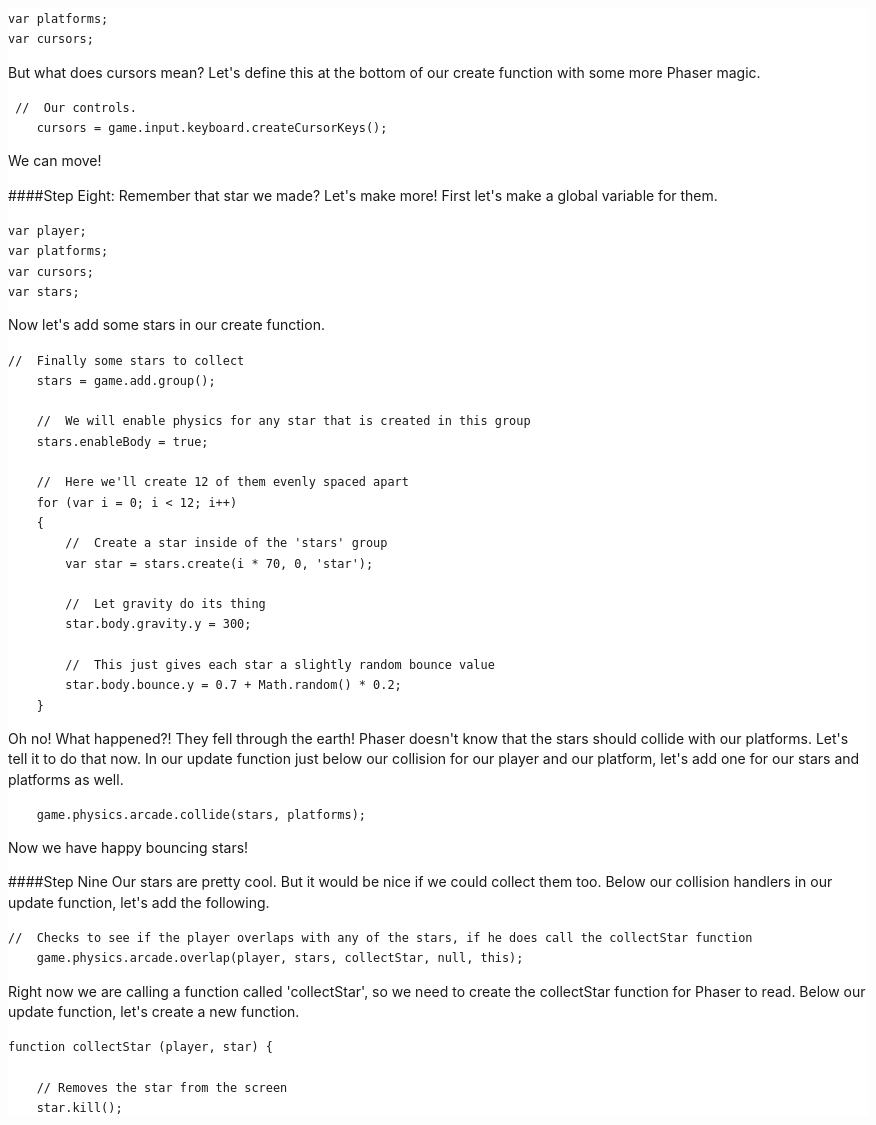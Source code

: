 ```
var platforms;
var cursors;
```
But what does cursors mean? Let's define this at the bottom of our create function with some more Phaser magic.
```
 //  Our controls.
    cursors = game.input.keyboard.createCursorKeys();
```
We can move!

####Step Eight:
Remember that star we made? Let's make more!
First let's make a global variable for them.
```
var player;
var platforms;
var cursors;
var stars;
```
Now let's add some stars in our create function.
```
//  Finally some stars to collect
    stars = game.add.group();

    //  We will enable physics for any star that is created in this group
    stars.enableBody = true;

    //  Here we'll create 12 of them evenly spaced apart
    for (var i = 0; i < 12; i++)
    {
        //  Create a star inside of the 'stars' group
        var star = stars.create(i * 70, 0, 'star');

        //  Let gravity do its thing
        star.body.gravity.y = 300;

        //  This just gives each star a slightly random bounce value
        star.body.bounce.y = 0.7 + Math.random() * 0.2;
    }
```
Oh no! What happened?! They fell through the earth!
Phaser doesn't know that the stars should collide with our platforms. Let's tell it to do that now. In our update function just below our collision for our player and our platform, let's add one for our stars and platforms as well. 
```
    game.physics.arcade.collide(stars, platforms);
```
Now we have happy bouncing stars!

####Step Nine
Our stars are pretty cool. But it would be nice if we could collect them too.
Below our collision handlers in our update function, let's add the following.
```
//  Checks to see if the player overlaps with any of the stars, if he does call the collectStar function
    game.physics.arcade.overlap(player, stars, collectStar, null, this);
```
Right now we are calling a function called 'collectStar', so we need to create the collectStar function for Phaser to read. Below our update function, let's create a new function.
```
function collectStar (player, star) {
    
    // Removes the star from the screen
    star.kill();

```